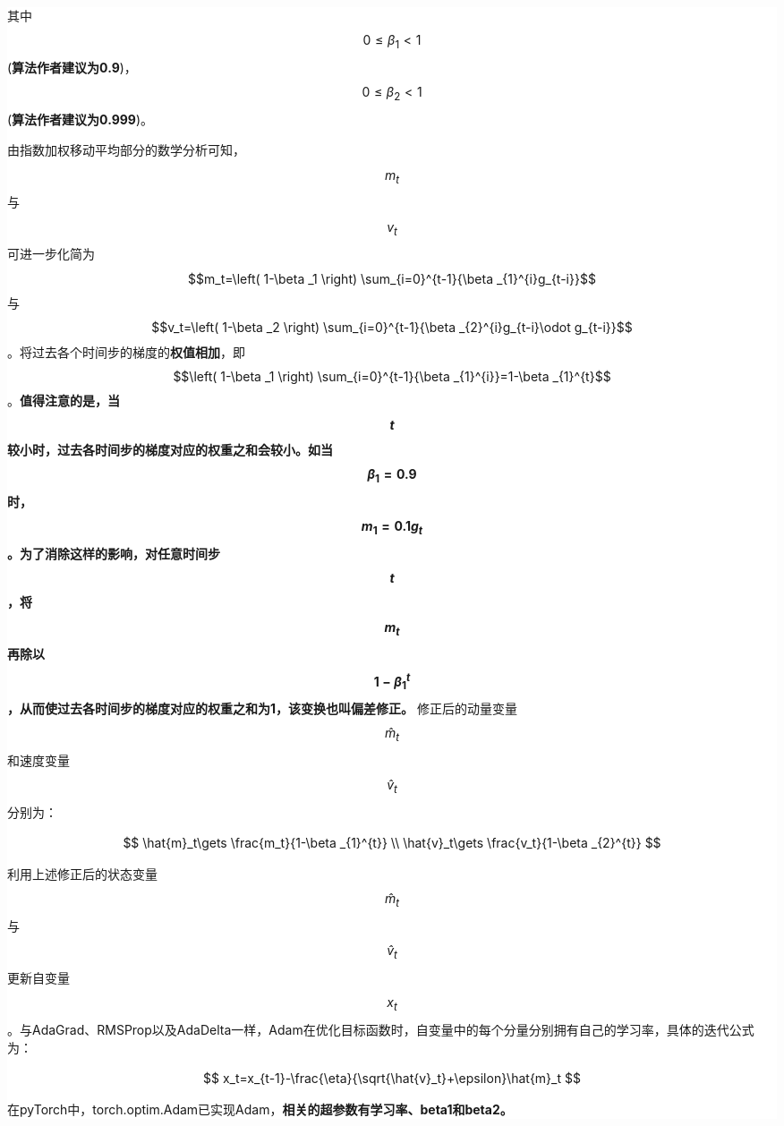 其中$$0\leqslant \beta _1<1$$(**算法作者建议为0.9**)，$$0\leqslant \beta _2<1$$(**算法作者建议为0.999**)。

由指数加权移动平均部分的数学分析可知，$$m_t$$与$$v_t$$可进一步化简为$$m_t=\left( 1-\beta _1 \right) \sum_{i=0}^{t-1}{\beta _{1}^{i}g_{t-i}}$$与$$v_t=\left( 1-\beta _2 \right) \sum_{i=0}^{t-1}{\beta _{2}^{i}g_{t-i}\odot g_{t-i}}$$。将过去各个时间步的梯度的**权值相加**，即$$\left( 1-\beta _1 \right) \sum_{i=0}^{t-1}{\beta _{1}^{i}}=1-\beta _{1}^{t}$$。**值得注意的是，当$$t$$较小时，过去各时间步的梯度对应的权重之和会较小。如当$$\beta _1=0.9$$时，$$m_1=0.1g_t$$。为了消除这样的影响，对任意时间步$$t$$，将$$m_t$$再除以$$1-\beta _{1}^{t}$$，从而使过去各时间步的梯度对应的权重之和为1，该变换也叫偏差修正。** 修正后的动量变量$$\hat{m}_t$$和速度变量$$\hat{v}_t$$分别为：

$$
\hat{m}_t\gets \frac{m_t}{1-\beta _{1}^{t}}
\\
\hat{v}_t\gets \frac{v_t}{1-\beta _{2}^{t}}
$$

利用上述修正后的状态变量$$\hat{m}_t$$与$$\hat{v}_t$$更新自变量$$x_t$$。与AdaGrad、RMSProp以及AdaDelta一样，Adam在优化目标函数时，自变量中的每个分量分别拥有自己的学习率，具体的迭代公式为：

$$
x_t=x_{t-1}-\frac{\eta}{\sqrt{\hat{v}_t}+\epsilon}\hat{m}_t
$$

在pyTorch中，torch.optim.Adam已实现Adam，**相关的超参数有学习率、beta1和beta2。**
